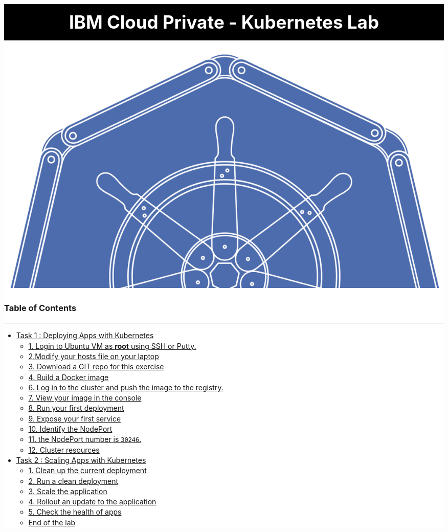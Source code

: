 
<div style="background-color:black;color:white; vertical-align: middle; text-align:center;font-size:250%; padding:10px; margin-top:100px"><b>
IBM Cloud Private - Kubernetes Lab
 </b></a></div>


![kube](images/kube2.png)

### Table of Contents

---

- [Task 1 : Deploying Apps with Kubernetes](#task-1---deploying-apps-with-kubernetes)
    + [1. Login to Ubuntu VM as **root** using SSH or Putty.](#1-login-to-ubuntu-vm-as---root---using-ssh-or-putty)
    + [2.Modify your hosts file on your laptop](#2modify-your-hosts-file-on-your-laptop)
    + [3. Download a GIT repo for this exercise](#3-download-a-git-repo-for-this-exercise)
    + [4. Build a Docker image](#4-build-a-docker-image)
    + [6. Log in to the cluster and push the image to the registry.](#6-log-in-to-the-cluster-and-push-the-image-to-the-registry)
    + [7. View your image in the console](#7-view-your-image-in-the-console)
    + [8. Run your first deployment](#8-run-your-first-deployment)
    + [9. Expose your first service](#9-expose-your-first-service)
    + [10. Identify the NodePort](#10-identify-the-nodeport)
    + [11. the NodePort number is `30246`.](#11-the-nodeport-number-is--30246-)
    + [12. Cluster resources](#12-cluster-resources)
- [Task 2 : Scaling Apps with Kubernetes](#task-2---scaling-apps-with-kubernetes)
    + [1. Clean up the current deployment](#1-clean-up-the-current-deployment)
    + [2. Run a clean deployment](#2-run-a-clean-deployment)
    + [3. Scale the application](#3-scale-the-application)
    + [4. Rollout an update to  the application](#4-rollout-an-update-to--the-application)
    + [5. Check the health of apps](#5-check-the-health-of-apps)
    + [End of the lab](#end-of-the-lab)
